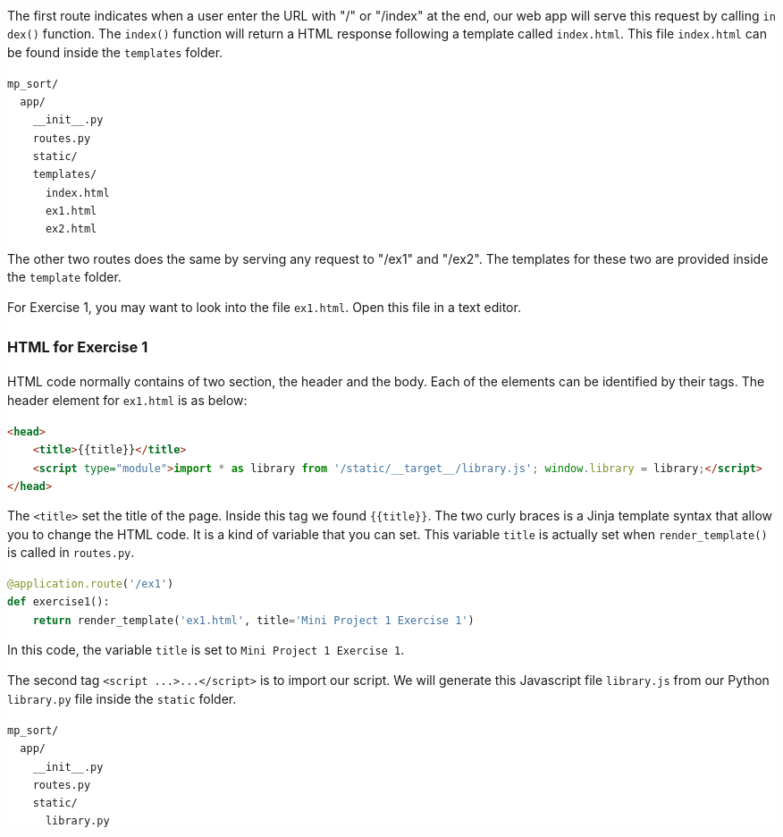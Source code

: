 The first route indicates when a user enter the URL with "/" or "/index" at the end, our web app will serve this request by calling `index()` function. The `index()` function will return a HTML response following a template called `index.html`. This file `index.html` can be found inside the `templates` folder.

```shell
mp_sort/
  app/
    __init__.py
    routes.py
    static/
    templates/
      index.html
      ex1.html
      ex2.html
```

The other two routes does the same by serving any request to "/ex1" and "/ex2". The templates for these two are provided inside the `template` folder. 

For Exercise 1, you may want to look into the file `ex1.html`. Open this file in a text editor.

### HTML for Exercise 1

HTML code normally contains of two section, the header and the body. Each of the elements can be identified by their tags. The header element for `ex1.html` is as below:

```html
<head>
	<title>{{title}}</title>
	<script type="module">import * as library from '/static/__target__/library.js'; window.library = library;</script>
</head>
```

The `<title>` set the title of the page. Inside this tag we found `{{title}}`. The two curly braces is a Jinja template syntax that allow you to change the HTML code. It is a kind of variable that you can set. This variable `title` is actually set when `render_template()` is called in `routes.py`.

```python
@application.route('/ex1')
def exercise1():
    return render_template('ex1.html', title='Mini Project 1 Exercise 1')
```

In this code, the variable `title` is set to `Mini Project 1 Exercise 1`.

The second tag `<script ...>...</script>` is to import our script. We will generate this Javascript file `library.js` from our Python `library.py` file inside the `static` folder. 

```shell
mp_sort/
  app/
    __init__.py
    routes.py
    static/
      library.py
```
